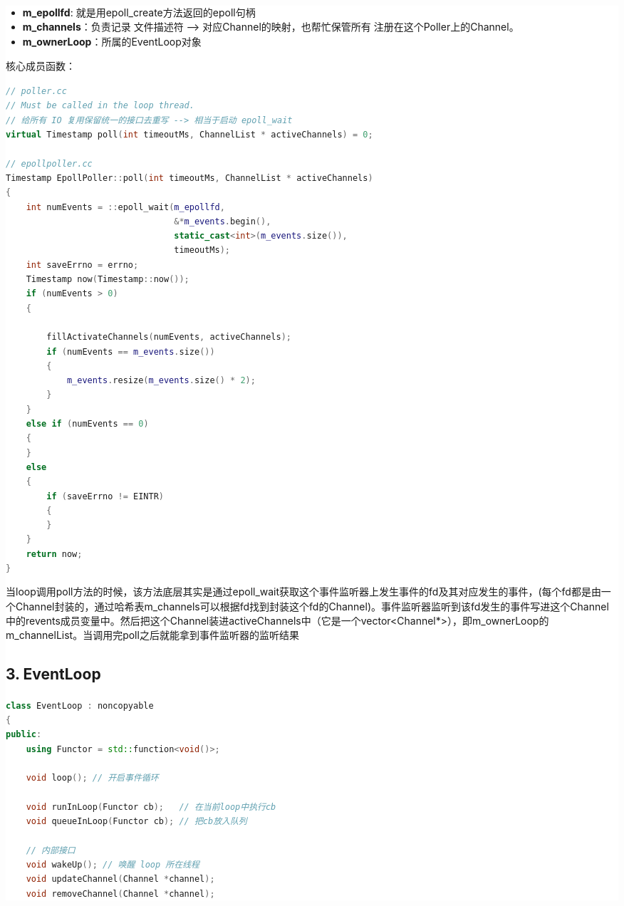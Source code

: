 - **m_epollfd**: 就是用epoll_create方法返回的epoll句柄
- **m_channels**：负责记录 文件描述符 —> 对应Channel的映射，也帮忙保管所有 注册在这个Poller上的Channel。
- **m_ownerLoop**：所属的EventLoop对象

核心成员函数：

```C++
// poller.cc
// Must be called in the loop thread.
// 给所有 IO 复用保留统一的接口去重写 --> 相当于启动 epoll_wait
virtual Timestamp poll(int timeoutMs, ChannelList * activeChannels) = 0;

// epollpoller.cc
Timestamp EpollPoller::poll(int timeoutMs, ChannelList * activeChannels)
{
    int numEvents = ::epoll_wait(m_epollfd, 
                                 &*m_events.begin(),
                                 static_cast<int>(m_events.size()),
                                 timeoutMs);
    int saveErrno = errno;
    Timestamp now(Timestamp::now());
    if (numEvents > 0)
    {

        fillActivateChannels(numEvents, activeChannels);
        if (numEvents == m_events.size())
        {
            m_events.resize(m_events.size() * 2);
        }
    }
    else if (numEvents == 0)
    {
    }
    else
    {
        if (saveErrno != EINTR)
        {
        }
    }
    return now;
}

```

当loop调用poll方法的时候，该方法底层其实是通过epoll_wait获取这个事件监听器上发生事件的fd及其对应发生的事件，(每个fd都是由一个Channel封装的，通过哈希表m_channels可以根据fd找到封装这个fd的Channel)。事件监听器监听到该fd发生的事件写进这个Channel中的revents成员变量中。然后把这个Channel装进activeChannels中（它是一个vector<Channel*>），即m_ownerLoop的m_channelList。当调用完poll之后就能拿到事件监听器的监听结果

## 3. EventLoop

```c++
class EventLoop : noncopyable
{
public:
    using Functor = std::function<void()>;

    void loop(); // 开启事件循环

    void runInLoop(Functor cb);   // 在当前loop中执行cb
    void queueInLoop(Functor cb); // 把cb放入队列

    // 内部接口
    void wakeUp(); // 唤醒 loop 所在线程
    void updateChannel(Channel *channel);
    void removeChannel(Channel *channel);
```